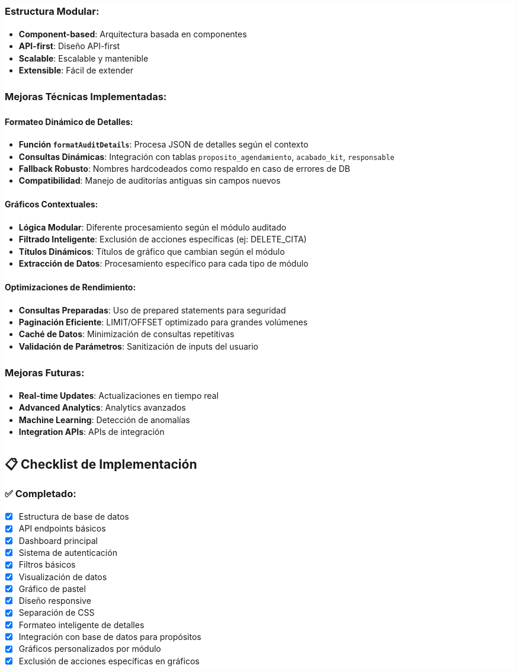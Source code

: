 ### Estructura Modular:
- **Component-based**: Arquitectura basada en componentes
- **API-first**: Diseño API-first
- **Scalable**: Escalable y mantenible
- **Extensible**: Fácil de extender

### Mejoras Técnicas Implementadas:

#### Formateo Dinámico de Detalles:
- **Función `formatAuditDetails`**: Procesa JSON de detalles según el contexto
- **Consultas Dinámicas**: Integración con tablas `proposito_agendamiento`, `acabado_kit`, `responsable`
- **Fallback Robusto**: Nombres hardcodeados como respaldo en caso de errores de DB
- **Compatibilidad**: Manejo de auditorías antiguas sin campos nuevos

#### Gráficos Contextuales:
- **Lógica Modular**: Diferente procesamiento según el módulo auditado
- **Filtrado Inteligente**: Exclusión de acciones específicas (ej: DELETE_CITA)
- **Títulos Dinámicos**: Títulos de gráfico que cambian según el módulo
- **Extracción de Datos**: Procesamiento específico para cada tipo de módulo

#### Optimizaciones de Rendimiento:
- **Consultas Preparadas**: Uso de prepared statements para seguridad
- **Paginación Eficiente**: LIMIT/OFFSET optimizado para grandes volúmenes
- **Caché de Datos**: Minimización de consultas repetitivas
- **Validación de Parámetros**: Sanitización de inputs del usuario

### Mejoras Futuras:
- **Real-time Updates**: Actualizaciones en tiempo real
- **Advanced Analytics**: Analytics avanzados
- **Machine Learning**: Detección de anomalías
- **Integration APIs**: APIs de integración

## 📋 Checklist de Implementación

### ✅ Completado:
- [x] Estructura de base de datos
- [x] API endpoints básicos
- [x] Dashboard principal
- [x] Sistema de autenticación
- [x] Filtros básicos
- [x] Visualización de datos
- [x] Gráfico de pastel
- [x] Diseño responsive
- [x] Separación de CSS
- [x] Formateo inteligente de detalles
- [x] Integración con base de datos para propósitos
- [x] Gráficos personalizados por módulo
- [x] Exclusión de acciones específicas en gráficos
